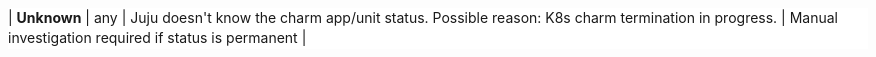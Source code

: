| **Unknown**     | any                                                      | Juju doesn't know the charm app/unit status. Possible reason: K8s charm termination in progress.                                | Manual investigation required if status is permanent                                                                                                                                                      |

